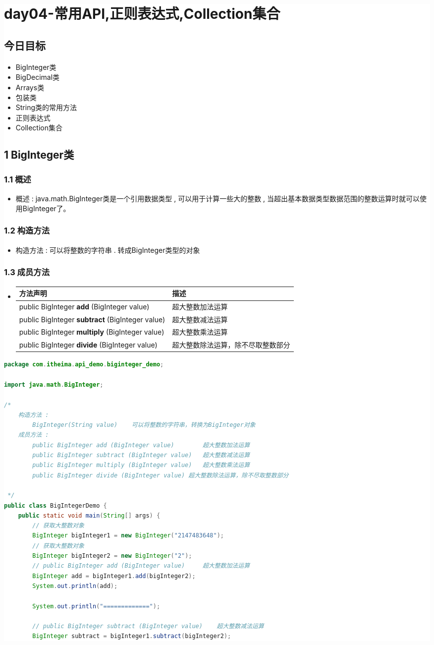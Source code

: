 # day04-常用API,正则表达式,Collection集合

## 今日目标  

- BigInteger类
- BigDecimal类
- Arrays类
- 包装类
- String类的常用方法
- 正则表达式
- Collection集合

## 1 BigInteger类

### 1.1 概述

- 概述 : java.math.BigInteger类是一个引用数据类型 , 可以用于计算一些大的整数 , 当超出基本数据类型数据范围的整数运算时就可以使用BigInteger了。

### 1.2 构造方法

- 构造方法 : 可以将整数的字符串 . 转成BigInteger类型的对象

### 1.3 成员方法

- | **方法声明**                                      | **描述**                           |
  | ------------------------------------------------- | ---------------------------------- |
  | public BigInteger **add** (BigInteger value)      | 超大整数加法运算                   |
  | public BigInteger **subtract** (BigInteger value) | 超大整数减法运算                   |
  | public BigInteger **multiply** (BigInteger value) | 超大整数乘法运算                   |
  | public BigInteger **divide** (BigInteger value)   | 超大整数除法运算，除不尽取整数部分 |

```java
package com.itheima.api_demo.biginteger_demo;

import java.math.BigInteger;

/*
    构造方法 :
        BigInteger(String value)	可以将整数的字符串，转换为BigInteger对象
    成员方法 :
        public BigInteger add (BigInteger value)	    超大整数加法运算
        public BigInteger subtract (BigInteger value)	超大整数减法运算
        public BigInteger multiply (BigInteger value)	超大整数乘法运算
        public BigInteger divide (BigInteger value)	超大整数除法运算，除不尽取整数部分

 */
public class BigIntegerDemo {
    public static void main(String[] args) {
        // 获取大整数对象
        BigInteger bigInteger1 = new BigInteger("2147483648");
        // 获取大整数对象
        BigInteger bigInteger2 = new BigInteger("2");
        // public BigInteger add (BigInteger value)	    超大整数加法运算
        BigInteger add = bigInteger1.add(bigInteger2);
        System.out.println(add);

        System.out.println("=============");

        // public BigInteger subtract (BigInteger value)	超大整数减法运算
        BigInteger subtract = bigInteger1.subtract(bigInteger2);
```